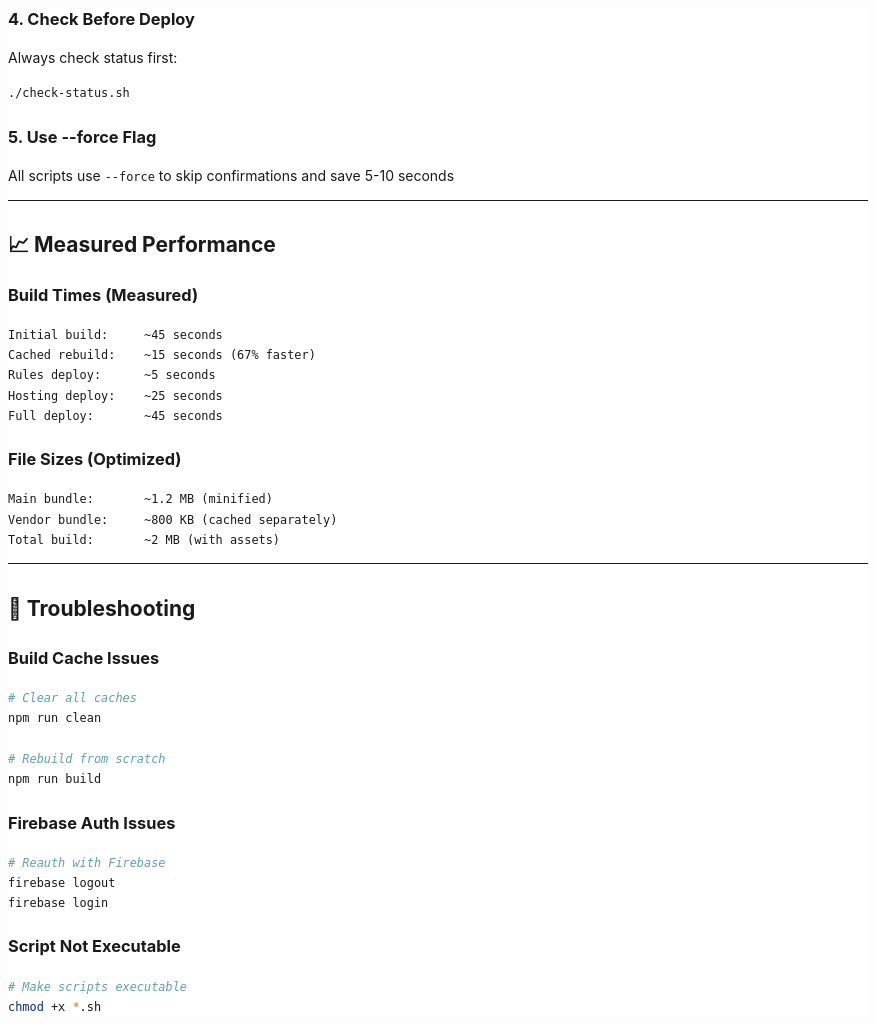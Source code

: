 ### 4. **Check Before Deploy**
Always check status first:
```bash
./check-status.sh
```

### 5. **Use --force Flag**
All scripts use `--force` to skip confirmations and save 5-10 seconds

---

## 📈 Measured Performance

### Build Times (Measured)
```
Initial build:     ~45 seconds
Cached rebuild:    ~15 seconds (67% faster)
Rules deploy:      ~5 seconds
Hosting deploy:    ~25 seconds
Full deploy:       ~45 seconds
```

### File Sizes (Optimized)
```
Main bundle:       ~1.2 MB (minified)
Vendor bundle:     ~800 KB (cached separately)
Total build:       ~2 MB (with assets)
```

---

## 🔧 Troubleshooting

### Build Cache Issues
```bash
# Clear all caches
npm run clean

# Rebuild from scratch
npm run build
```

### Firebase Auth Issues
```bash
# Reauth with Firebase
firebase logout
firebase login
```

### Script Not Executable
```bash
# Make scripts executable
chmod +x *.sh
```
